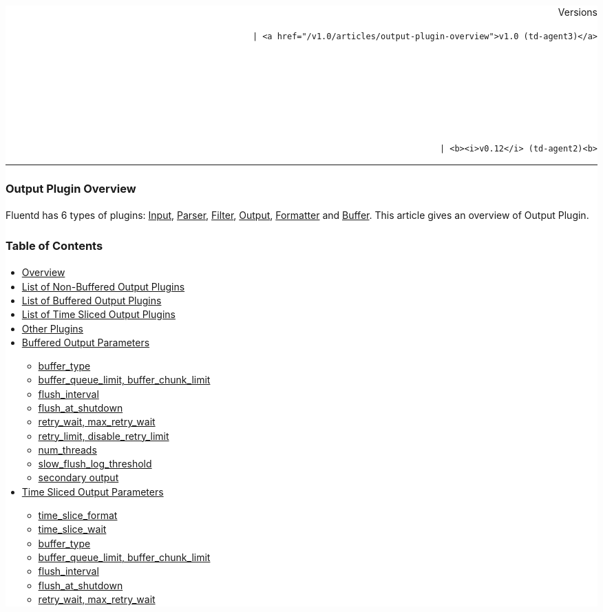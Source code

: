 <section id="main">
<div id="page">
<div class="topic_content">
<article>
<div style="text-align:right">
<div style="text-align:right">
Versions 
  
    
    | <a href="/v1.0/articles/output-plugin-overview">v1.0 (td-agent3)</a>
    
  

  

  
    
    | <b><i>v0.12</i> (td-agent2)<b>
</b></b>
</div>
</div>
<hr size="1" style="margin-top: 10px; margin-bottom: 10px; color: rgba(0, 0, 0, .15);"/>
<hgroup>
<h1>Output Plugin Overview</h1>
</hgroup>
<p>Fluentd has 6 types of plugins: <a href="input-plugin-overview">Input</a>, <a href="parser-plugin-overview">Parser</a>, <a href="filter-plugin-overview">Filter</a>, <a href="output-plugin-overview">Output</a>, <a href="formatter-plugin-overview">Formatter</a> and <a href="buffer-plugin-overview">Buffer</a>. This article gives an overview of Output Plugin.</p>
<a name="overview"></a>
<section id="table-of-contents"><h3>Table of Contents</h3>
<ul id="toc">
<li class="toc-item"><a href="#overview">Overview</a></li>
<li class="toc-item"><a href="#list-of-non-buffered-output-plugins">List of Non-Buffered Output Plugins</a></li>
<li class="toc-item"><a href="#list-of-buffered-output-plugins">List of Buffered Output Plugins</a></li>
<li class="toc-item"><a href="#list-of-time-sliced-output-plugins">List of Time Sliced Output Plugins</a></li>
<li class="toc-item"><a href="#other-plugins">Other Plugins</a></li>
<li class="toc-item"><a href="#buffered-output-parameters">Buffered Output Parameters</a></li>
<ul class="sub-toc">
<li class="sub-toc-item"><a href="#buffer_type">buffer_type</a></li>
<li class="sub-toc-item"><a href="#buffer_queue_limit,-buffer_chunk_limit">buffer_queue_limit, buffer_chunk_limit</a></li>
<li class="sub-toc-item"><a href="#flush_interval">flush_interval</a></li>
<li class="sub-toc-item"><a href="#flush_at_shutdown">flush_at_shutdown</a></li>
<li class="sub-toc-item"><a href="#retry_wait,-max_retry_wait">retry_wait, max_retry_wait</a></li>
<li class="sub-toc-item"><a href="#retry_limit,-disable_retry_limit">retry_limit, disable_retry_limit</a></li>
<li class="sub-toc-item"><a href="#num_threads">num_threads</a></li>
<li class="sub-toc-item"><a href="#slow_flush_log_threshold">slow_flush_log_threshold</a></li>
<li class="sub-toc-item"><a href="#secondary-output">secondary output</a></li>
</ul>
<li class="toc-item"><a href="#time-sliced-output-parameters">Time Sliced Output Parameters</a></li>
<ul class="sub-toc">
<li class="sub-toc-item"><a href="#time_slice_format">time_slice_format</a></li>
<li class="sub-toc-item"><a href="#time_slice_wait">time_slice_wait</a></li>
<li class="sub-toc-item"><a href="#buffer_type">buffer_type</a></li>
<li class="sub-toc-item"><a href="#buffer_queue_limit,-buffer_chunk_limit">buffer_queue_limit, buffer_chunk_limit</a></li>
<li class="sub-toc-item"><a href="#flush_interval">flush_interval</a></li>
<li class="sub-toc-item"><a href="#flush_at_shutdown">flush_at_shutdown</a></li>
<li class="sub-toc-item"><a href="#retry_wait,-max_retry_wait">retry_wait, max_retry_wait</a></li>
